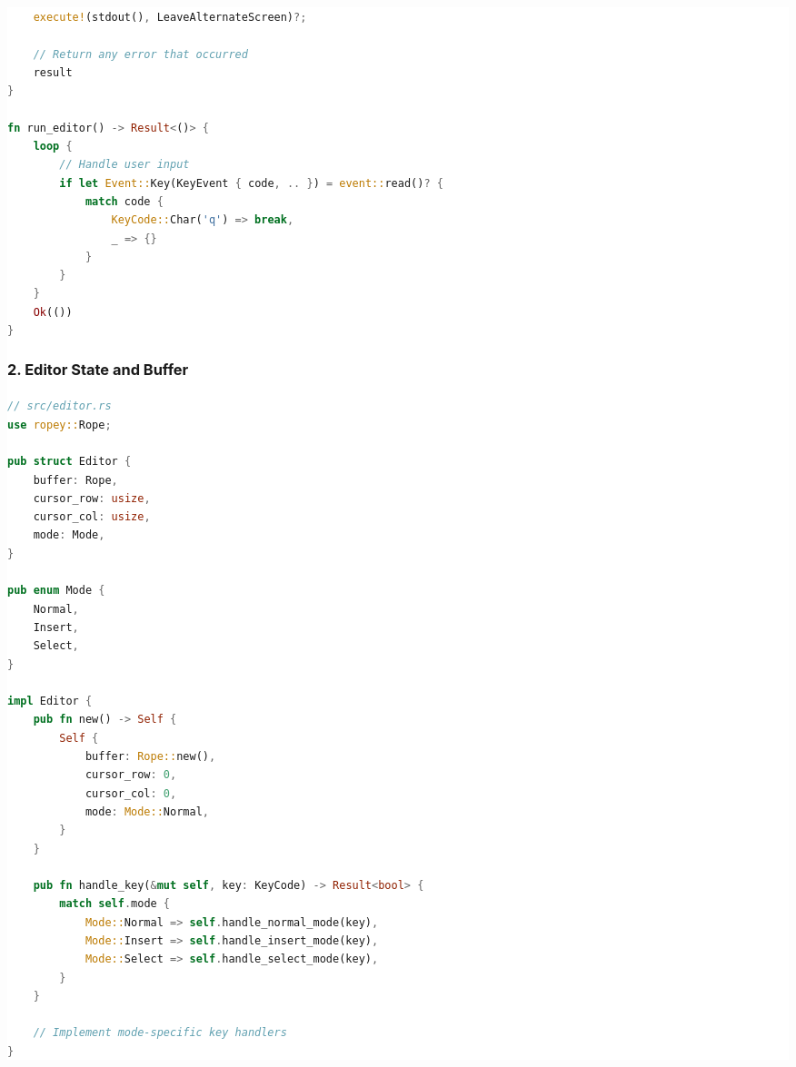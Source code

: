 ```rust
    execute!(stdout(), LeaveAlternateScreen)?;

    // Return any error that occurred
    result
}

fn run_editor() -> Result<()> {
    loop {
        // Handle user input
        if let Event::Key(KeyEvent { code, .. }) = event::read()? {
            match code {
                KeyCode::Char('q') => break,
                _ => {}
            }
        }
    }
    Ok(())
}
```

### 2. Editor State and Buffer

```rust
// src/editor.rs
use ropey::Rope;

pub struct Editor {
    buffer: Rope,
    cursor_row: usize,
    cursor_col: usize,
    mode: Mode,
}

pub enum Mode {
    Normal,
    Insert,
    Select,
}

impl Editor {
    pub fn new() -> Self {
        Self {
            buffer: Rope::new(),
            cursor_row: 0,
            cursor_col: 0,
            mode: Mode::Normal,
        }
    }

    pub fn handle_key(&mut self, key: KeyCode) -> Result<bool> {
        match self.mode {
            Mode::Normal => self.handle_normal_mode(key),
            Mode::Insert => self.handle_insert_mode(key),
            Mode::Select => self.handle_select_mode(key),
        }
    }

    // Implement mode-specific key handlers
}
```
